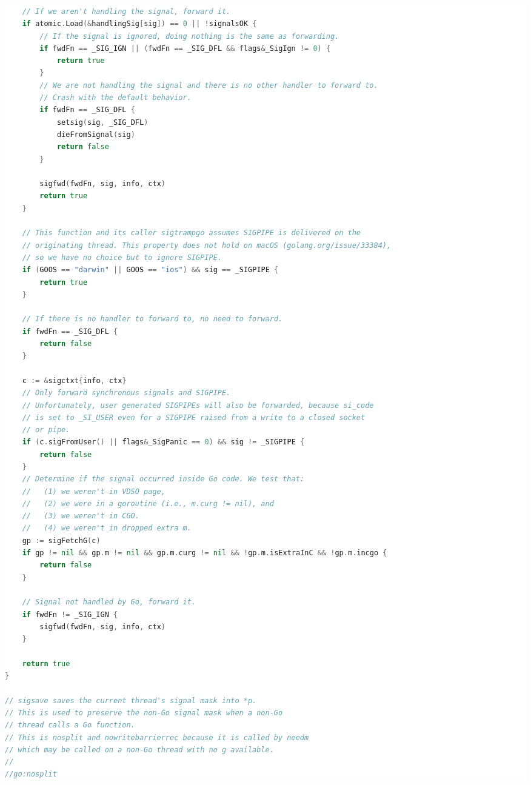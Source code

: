 ```go
	// If we aren't handling the signal, forward it.
	if atomic.Load(&handlingSig[sig]) == 0 || !signalsOK {
		// If the signal is ignored, doing nothing is the same as forwarding.
		if fwdFn == _SIG_IGN || (fwdFn == _SIG_DFL && flags&_SigIgn != 0) {
			return true
		}
		// We are not handling the signal and there is no other handler to forward to.
		// Crash with the default behavior.
		if fwdFn == _SIG_DFL {
			setsig(sig, _SIG_DFL)
			dieFromSignal(sig)
			return false
		}

		sigfwd(fwdFn, sig, info, ctx)
		return true
	}

	// This function and its caller sigtrampgo assumes SIGPIPE is delivered on the
	// originating thread. This property does not hold on macOS (golang.org/issue/33384),
	// so we have no choice but to ignore SIGPIPE.
	if (GOOS == "darwin" || GOOS == "ios") && sig == _SIGPIPE {
		return true
	}

	// If there is no handler to forward to, no need to forward.
	if fwdFn == _SIG_DFL {
		return false
	}

	c := &sigctxt{info, ctx}
	// Only forward synchronous signals and SIGPIPE.
	// Unfortunately, user generated SIGPIPEs will also be forwarded, because si_code
	// is set to _SI_USER even for a SIGPIPE raised from a write to a closed socket
	// or pipe.
	if (c.sigFromUser() || flags&_SigPanic == 0) && sig != _SIGPIPE {
		return false
	}
	// Determine if the signal occurred inside Go code. We test that:
	//   (1) we weren't in VDSO page,
	//   (2) we were in a goroutine (i.e., m.curg != nil), and
	//   (3) we weren't in CGO.
	//   (4) we weren't in dropped extra m.
	gp := sigFetchG(c)
	if gp != nil && gp.m != nil && gp.m.curg != nil && !gp.m.isExtraInC && !gp.m.incgo {
		return false
	}

	// Signal not handled by Go, forward it.
	if fwdFn != _SIG_IGN {
		sigfwd(fwdFn, sig, info, ctx)
	}

	return true
}

// sigsave saves the current thread's signal mask into *p.
// This is used to preserve the non-Go signal mask when a non-Go
// thread calls a Go function.
// This is nosplit and nowritebarrierrec because it is called by needm
// which may be called on a non-Go thread with no g available.
//
//go:nosplit
```